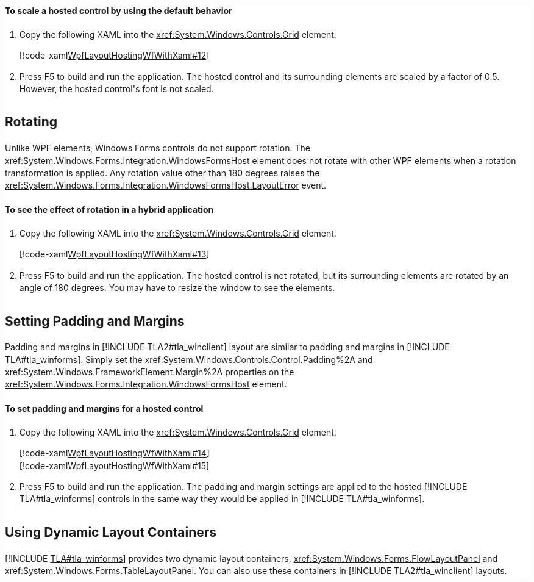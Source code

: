 #### To scale a hosted control by using the default behavior  

1. Copy the following XAML into the <xref:System.Windows.Controls.Grid> element.  

    [!code-xaml[WpfLayoutHostingWfWithXaml#12](../../../../samples/snippets/csharp/VS_Snippets_Wpf/WpfLayoutHostingWfWithXaml/CSharp/Window1.xaml#12)]  

2. Press F5 to build and run the application. The hosted control and its surrounding elements are scaled by a factor of 0.5. However, the hosted control's font is not scaled.



## Rotating  
 Unlike WPF elements, Windows Forms controls do not support rotation. The <xref:System.Windows.Forms.Integration.WindowsFormsHost> element does not rotate with other WPF elements when a rotation transformation is applied. Any rotation value other than 180 degrees raises the <xref:System.Windows.Forms.Integration.WindowsFormsHost.LayoutError> event.

#### To see the effect of rotation in a hybrid application  

1. Copy the following XAML into the <xref:System.Windows.Controls.Grid> element.  

    [!code-xaml[WpfLayoutHostingWfWithXaml#13](../../../../samples/snippets/csharp/VS_Snippets_Wpf/WpfLayoutHostingWfWithXaml/CSharp/Window1.xaml#13)]  

2. Press F5 to build and run the application. The hosted control is not rotated, but its surrounding elements are rotated by an angle of 180 degrees. You may have to resize the window to see the elements.  


## Setting Padding and Margins  
 Padding and margins in [!INCLUDE [TLA2#tla_winclient](../../../../includes/tla2sharptla-winclient-md.md)] layout are similar to padding and margins in [!INCLUDE [TLA#tla_winforms](../../../../includes/tlasharptla-winforms-md.md)]. Simply set the <xref:System.Windows.Controls.Control.Padding%2A> and <xref:System.Windows.FrameworkElement.Margin%2A> properties on the <xref:System.Windows.Forms.Integration.WindowsFormsHost> element.  

#### To set padding and margins for a hosted control  

1. Copy the following XAML into the <xref:System.Windows.Controls.Grid> element.  

    [!code-xaml[WpfLayoutHostingWfWithXaml#14](../../../../samples/snippets/csharp/VS_Snippets_Wpf/WpfLayoutHostingWfWithXaml/CSharp/Window1.xaml#14)]  
   [!code-xaml[WpfLayoutHostingWfWithXaml#15](../../../../samples/snippets/csharp/VS_Snippets_Wpf/WpfLayoutHostingWfWithXaml/CSharp/Window1.xaml#15)]  

2. Press F5 to build and run the application. The padding and margin settings are applied to the hosted [!INCLUDE [TLA#tla_winforms](../../../../includes/tlasharptla-winforms-md.md)] controls in the same way they would be applied in [!INCLUDE [TLA#tla_winforms](../../../../includes/tlasharptla-winforms-md.md)].  

## Using Dynamic Layout Containers  
 [!INCLUDE [TLA#tla_winforms](../../../../includes/tlasharptla-winforms-md.md)] provides two dynamic layout containers, <xref:System.Windows.Forms.FlowLayoutPanel> and <xref:System.Windows.Forms.TableLayoutPanel>. You can also use these containers in [!INCLUDE [TLA2#tla_winclient](../../../../includes/tla2sharptla-winclient-md.md)] layouts.  
